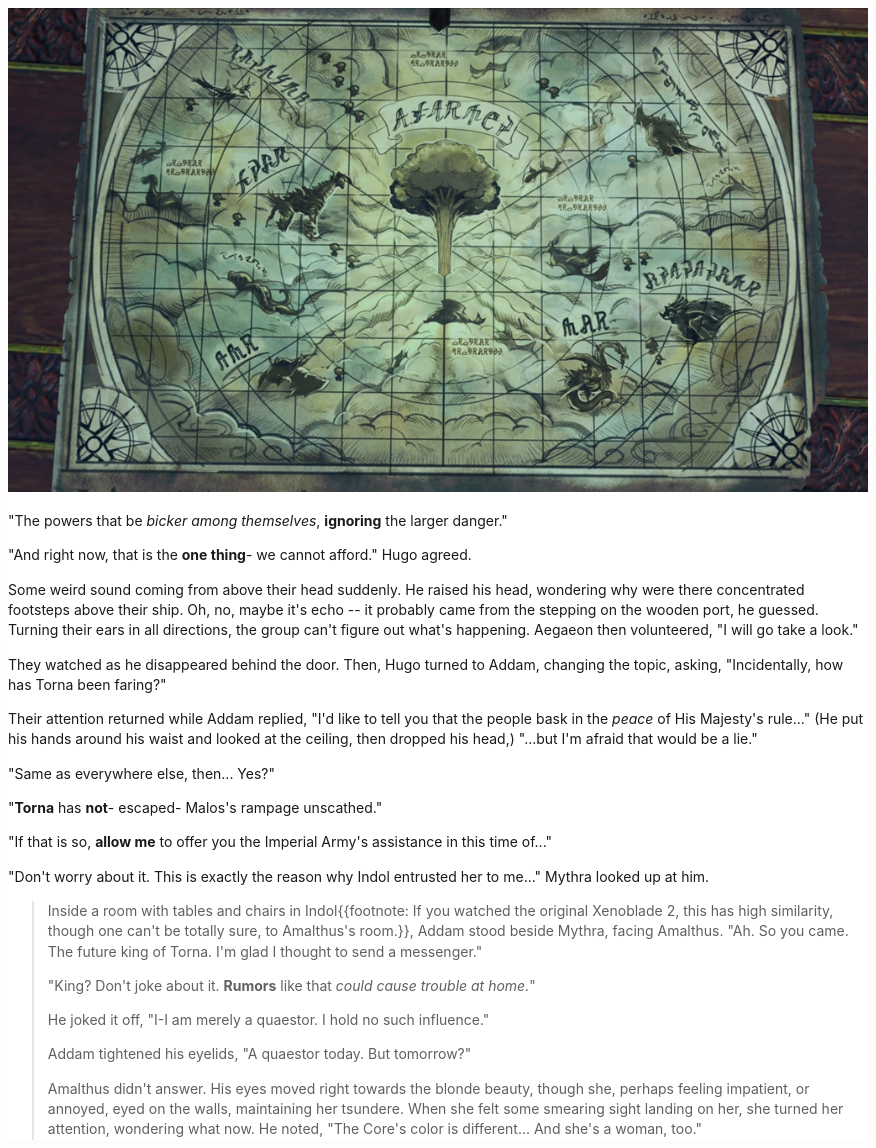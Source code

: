 ![Map](images/392_map.jpg)

"The powers that be _bicker among themselves_, **ignoring** the larger danger."

"And right now, that is the **one thing**- we cannot afford." Hugo agreed. 

Some weird sound coming from above their head suddenly. He raised his head, wondering why were there concentrated footsteps above their ship. Oh, no, maybe it's echo -- it probably came from the stepping on the wooden port, he guessed. Turning their ears in all directions, the group can't figure out what's happening. Aegaeon then volunteered, "I will go take a look."

They watched as he disappeared behind the door. Then, Hugo turned to Addam, changing the topic, asking, "Incidentally, how has Torna been faring?"

Their attention returned while Addam replied, "I'd like to tell you that the people bask in the _peace_ of His Majesty's rule..." (He put his hands around his waist and looked at the ceiling, then dropped his head,) "...but I'm afraid that would be a lie."

"Same as everywhere else, then... Yes?"

"**Torna** has **not**- escaped- Malos's rampage unscathed."

"If that is so, **allow me** to offer you the Imperial Army's assistance in this time of..."

"Don't worry about it. This is exactly the reason why Indol entrusted her to me..." Mythra looked up at him. 

> Inside a room with tables and chairs in Indol{{footnote: If you watched the original Xenoblade 2, this has high similarity, though one can't be totally sure, to Amalthus's room.}}, Addam stood beside Mythra, facing Amalthus. "Ah. So you came. The future king of Torna. I'm glad I thought to send a messenger."
> 
> "King? Don't joke about it. **Rumors** like that _could cause trouble at home._"
> 
> He joked it off, "I-I am merely a quaestor. I hold no such influence."
> 
> Addam tightened his eyelids, "A quaestor today. But tomorrow?"
> 
> Amalthus didn't answer. His eyes moved right towards the blonde beauty, though she, perhaps feeling impatient, or annoyed, eyed on the walls, maintaining her tsundere. When she felt some smearing sight landing on her, she turned her attention, wondering what now. He noted, "The Core's color is different... And she's a woman, too."
> 